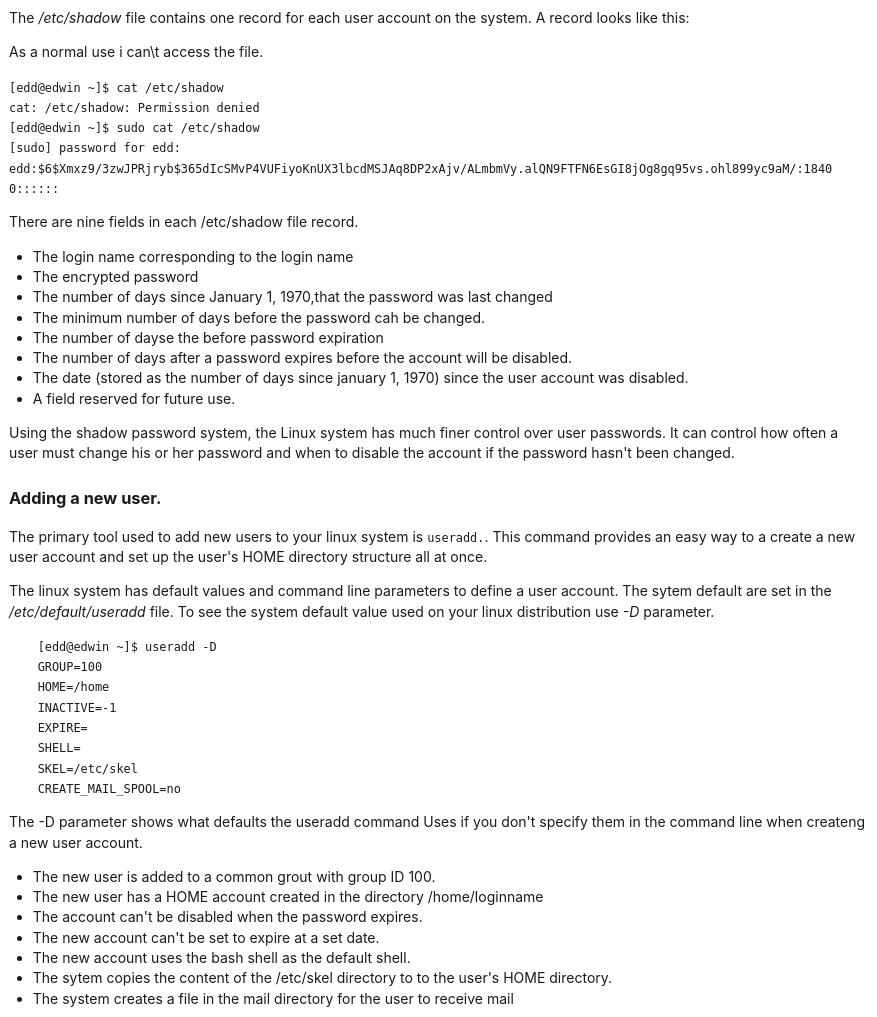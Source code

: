 The _/etc/shadow_ file contains one record for each user account on the system. A record looks like this:

As a normal use i can\t access the file.

    [edd@edwin ~]$ cat /etc/shadow
    cat: /etc/shadow: Permission denied
    [edd@edwin ~]$ sudo cat /etc/shadow
    [sudo] password for edd:
    edd:$6$Xmxz9/3zwJPRjryb$365dIcSMvP4VUFiyoKnUX3lbcdMSJAq8DP2xAjv/ALmbmVy.alQN9FTFN6EsGI8jOg8gq95vs.ohl899yc9aM/:18400::::::

There are nine fields in each /etc/shadow file record.

- The login name corresponding to the login name
- The encrypted password
- The number of days since January 1, 1970,that the password was last changed
- The minimum number of days before the password cah be changed.
- The number of dayse the before password expiration
- The number of days after a password expires before the account will be disabled.
- The date (stored as the number of days since january 1, 1970) since the user account was disabled.
- A field reserved for future use.

Using the shadow password system, the Linux system has much finer control over user passwords. It can control how often a user must change his or her password and when to disable the account if the password hasn't been changed.

### Adding a new user.

The primary tool used to add new users to your linux system is `useradd.`. This command provides an easy way to a create a new user account and set up the user's HOME directory structure all at once.

The linux system has default values and command line parameters to define a user account. The sytem default are set in the _/etc/default/useradd_ file. To see the system default value used on your linux distribution use _-D_ parameter.

        [edd@edwin ~]$ useradd -D
        GROUP=100
        HOME=/home
        INACTIVE=-1
        EXPIRE=
        SHELL=
        SKEL=/etc/skel
        CREATE_MAIL_SPOOL=no

The -D parameter shows what defaults the useradd command Uses if you don't specify them in the command line when createng a new user account.

- The new user is added to a common grout with group ID 100.
- The new user has a HOME account created in the directory /home/loginname
- The account can't be disabled when the password expires.
- The new account can't be set to expire at a set date.
- The new account uses the bash shell as the default shell.
- The sytem copies the content of the /etc/skel directory to to the user's HOME directory.
- The system creates a file in the mail directory for the user to receive mail
